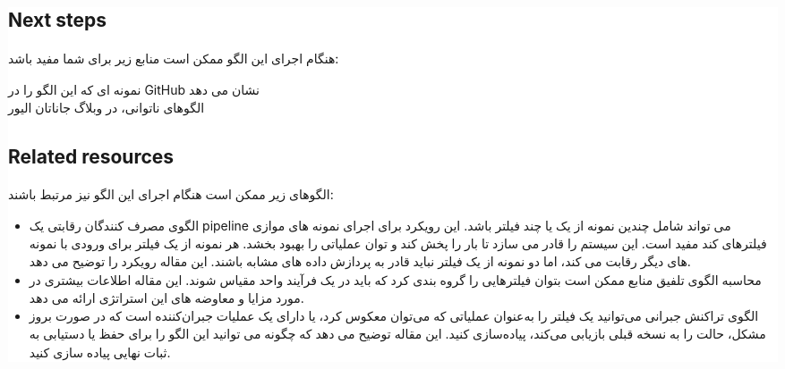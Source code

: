 ## Next steps

هنگام اجرای این الگو ممکن است منابع زیر برای شما مفید باشد:  
  
نمونه ای که این الگو را در GitHub نشان می دهد  
الگوهای ناتوانی، در وبلاگ جاناتان الیور

## Related resources

الگوهای زیر ممکن است هنگام اجرای این الگو نیز مرتبط باشند:  
  
* الگوی مصرف کنندگان رقابتی یک pipeline‌ می تواند شامل چندین نمونه از یک یا چند فیلتر باشد. این رویکرد برای اجرای نمونه های موازی فیلترهای کند مفید است. این سیستم را قادر می سازد تا بار را پخش کند و توان عملیاتی را بهبود بخشد. هر نمونه از یک فیلتر برای ورودی با نمونه های دیگر رقابت می کند، اما دو نمونه از یک فیلتر نباید قادر به پردازش داده های مشابه باشند. این مقاله رویکرد را توضیح می دهد.  
* محاسبه الگوی تلفیق منابع ممکن است بتوان فیلترهایی را گروه بندی کرد که باید در یک فرآیند واحد مقیاس شوند. این مقاله اطلاعات بیشتری در مورد مزایا و معاوضه های این استراتژی ارائه می دهد.  
* الگوی تراکنش جبرانی می‌توانید یک فیلتر را به‌عنوان عملیاتی که می‌توان معکوس کرد، یا دارای یک عملیات جبران‌کننده است که در صورت بروز مشکل، حالت را به نسخه قبلی بازیابی می‌کند، پیاده‌سازی کنید. این مقاله توضیح می دهد که چگونه می توانید این الگو را برای حفظ یا دستیابی به ثبات نهایی پیاده سازی کنید.


